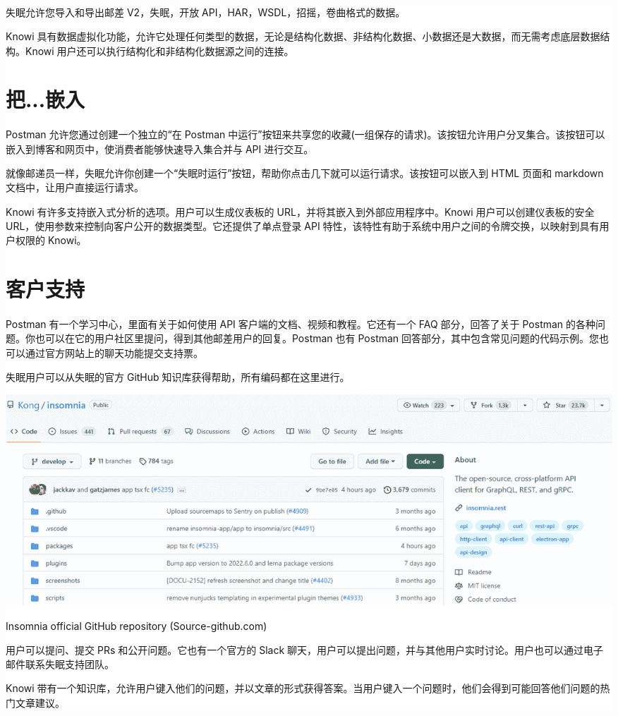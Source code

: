 失眠允许您导入和导出邮差 V2，失眠，开放 API，HAR，WSDL，招摇，卷曲格式的数据。

Knowi 具有数据虚拟化功能，允许它处理任何类型的数据，无论是结构化数据、非结构化数据、小数据还是大数据，而无需考虑底层数据结构。Knowi 用户还可以执行结构化和非结构化数据源之间的连接。

# 把...嵌入

Postman 允许您通过创建一个独立的“在 Postman 中运行”按钮来共享您的收藏(一组保存的请求)。该按钮允许用户分叉集合。该按钮可以嵌入到博客和网页中，使消费者能够快速导入集合并与 API 进行交互。

就像邮递员一样，失眠允许你创建一个“失眠时运行”按钮，帮助你点击几下就可以运行请求。该按钮可以嵌入到 HTML 页面和 markdown 文档中，让用户直接运行请求。

Knowi 有许多支持嵌入式分析的选项。用户可以生成仪表板的 URL，并将其嵌入到外部应用程序中。Knowi 用户可以创建仪表板的安全 URL，使用参数来控制向客户公开的数据类型。它还提供了单点登录 API 特性，该特性有助于系统中用户之间的令牌交换，以映射到具有用户权限的 Knowi。

# 客户支持

Postman 有一个学习中心，里面有关于如何使用 API 客户端的文档、视频和教程。它还有一个 FAQ 部分，回答了关于 Postman 的各种问题。你也可以在它的用户社区里提问，得到其他邮差用户的回复。Postman 也有 Postman 回答部分，其中包含常见问题的代码示例。您也可以通过官方网站上的聊天功能提交支持票。

失眠用户可以从失眠的官方 GitHub 知识库获得帮助，所有编码都在这里进行。

![](img/4ffa402260ae21cfada25405d74927f7.png)

Insomnia official GitHub repository (Source-github.com)

用户可以提问、提交 PRs 和公开问题。它也有一个官方的 Slack 聊天，用户可以提出问题，并与其他用户实时讨论。用户也可以通过电子邮件联系失眠支持团队。

Knowi 带有一个知识库，允许用户键入他们的问题，并以文章的形式获得答案。当用户键入一个问题时，他们会得到可能回答他们问题的热门文章建议。
